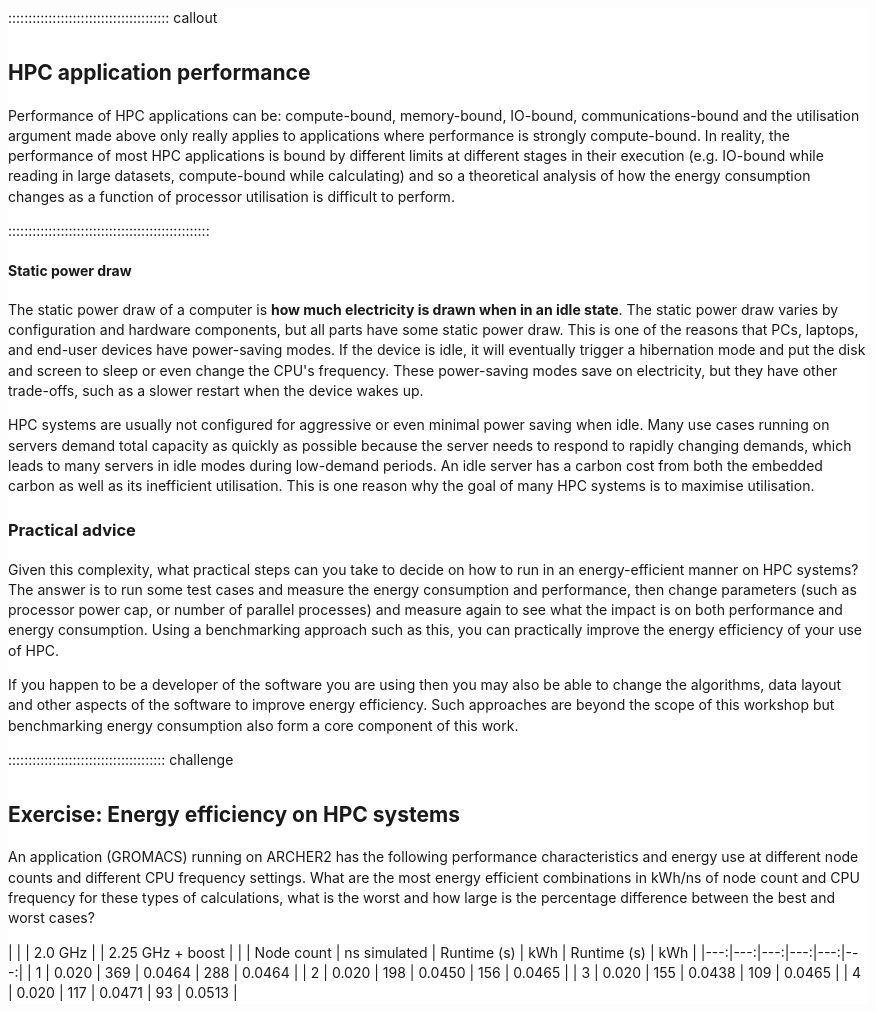 :::::::::::::::::::::::::::::::::::::::: callout

## HPC application performance

Performance of HPC applications can be: compute-bound, memory-bound, IO-bound, communications-bound and the utilisation argument made above only really applies to applications where performance is strongly compute-bound. In reality, the performance of most HPC applications is bound by different limits at different stages in their execution (e.g. IO-bound while reading in large datasets, compute-bound while calculating) and so a theoretical analysis of how the energy consumption changes as a function of processor utilisation is difficult to perform.

::::::::::::::::::::::::::::::::::::::::::::::::::

#### Static power draw

The static power draw of a computer is **how much electricity is drawn when in an idle state**. The static power draw varies by configuration and hardware components, but all parts have some static power draw. This is one of the reasons that PCs, laptops, and end-user devices have power-saving modes. If the device is idle, it will eventually trigger a hibernation mode and put the disk and screen to sleep or even change the CPU's frequency. These power-saving modes save on electricity, but they have other trade-offs, such as a slower restart when the device wakes up.

HPC systems are usually not configured for aggressive or even minimal power saving when idle. Many use cases running on servers demand total capacity as quickly as possible because the server needs to respond to rapidly changing demands, which leads to many servers in idle modes during low-demand periods. An idle server has a carbon cost from both the embedded carbon as well as its inefficient utilisation. This is one reason why the goal of many HPC systems is to maximise utilisation.

### Practical advice

Given this complexity, what practical steps can you take to decide on how to run in an energy-efficient manner on HPC systems? The answer is to run some test cases and measure the energy consumption and performance, then change parameters (such as processor power cap, or number of parallel processes) and measure again to see what the impact is on both performance and energy consumption. Using a benchmarking approach such as this, you can practically improve the energy efficiency of your use of HPC.

If you happen to be a developer of the software you are using then you may also be able to change the algorithms, data layout and other aspects of the software to improve energy efficiency. Such approaches are beyond the scope of this workshop but benchmarking energy consumption also form a core component of this work.



:::::::::::::::::::::::::::::::::::::::  challenge

## Exercise: Energy efficiency on HPC systems

An application (GROMACS) running on ARCHER2 has the following performance characteristics and energy use at different node counts and different CPU frequency settings. What are the most energy efficient combinations in kWh/ns of node count and CPU frequency for these types of calculations, what is the worst and how large is the percentage difference between the best and worst cases? 

|  | | 2.0 GHz |  |  2.25 GHz + boost |  |
| Node count | ns simulated | Runtime (s) | kWh | Runtime (s) | kWh |
|---:|---:|---:|---:|---:|---:|
| 1 | 0.020 | 369 | 0.0464 | 288 | 0.0464 |
| 2 | 0.020 | 198 | 0.0450 | 156 | 0.0465 |
| 3 | 0.020 | 155 | 0.0438 | 109 | 0.0465 |
| 4 | 0.020 | 117 | 0.0471 |  93 | 0.0513 | 
